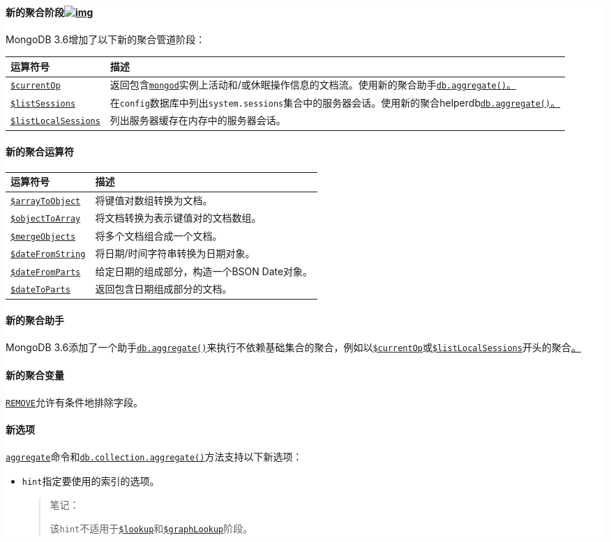#### 新的聚合阶段[![img](https://www.mongodb.com/docs/upcoming/assets/link.svg)](https://www.mongodb.com/docs/upcoming/release-notes/3.6/#new-aggregation-stages)

MongoDB 3.6增加了以下新的聚合管道阶段：

| 运算符号                                                     | 描述                                                         |
| :----------------------------------------------------------- | :----------------------------------------------------------- |
| [`$currentOp`](https://www.mongodb.com/docs/upcoming/reference/operator/aggregation/currentOp/#mongodb-pipeline-pipe.-currentOp) | 返回包含[`mongod`](https://www.mongodb.com/docs/upcoming/reference/program/mongod/#mongodb-binary-bin.mongod)实例上活动和/或休眠操作信息的文档流。使用新的聚合助手[`db.aggregate()`。](https://www.mongodb.com/docs/upcoming/reference/method/db.aggregate/#mongodb-method-db.aggregate) |
| [`$listSessions`](https://www.mongodb.com/docs/upcoming/reference/operator/aggregation/listSessions/#mongodb-pipeline-pipe.-listSessions) | 在`config`数据库中列出`system.sessions`集合中的服务器会话。使用新的聚合helperdb[`db.aggregate()`。](https://www.mongodb.com/docs/upcoming/reference/method/db.aggregate/#mongodb-method-db.aggregate) |
| [`$listLocalSessions`](https://www.mongodb.com/docs/upcoming/reference/operator/aggregation/listLocalSessions/#mongodb-pipeline-pipe.-listLocalSessions) | 列出服务器缓存在内存中的服务器会话。                         |

#### 新的聚合运算符

| 运算符号                                                     | 描述                                        |
| :----------------------------------------------------------- | :------------------------------------------ |
| [`$arrayToObject`](https://www.mongodb.com/docs/upcoming/reference/operator/aggregation/arrayToObject/#mongodb-expression-exp.-arrayToObject) | 将键值对数组转换为文档。                    |
| [`$objectToArray`](https://www.mongodb.com/docs/upcoming/reference/operator/aggregation/objectToArray/#mongodb-expression-exp.-objectToArray) | 将文档转换为表示键值对的文档数组。          |
| [`$mergeObjects`](https://www.mongodb.com/docs/upcoming/reference/operator/aggregation/mergeObjects/#mongodb-expression-exp.-mergeObjects) | 将多个文档组合成一个文档。                  |
| [`$dateFromString`](https://www.mongodb.com/docs/upcoming/reference/operator/aggregation/dateFromString/#mongodb-expression-exp.-dateFromString) | 将日期/时间字符串转换为日期对象。           |
| [`$dateFromParts`](https://www.mongodb.com/docs/upcoming/reference/operator/aggregation/dateFromParts/#mongodb-expression-exp.-dateFromParts) | 给定日期的组成部分，构造一个BSON Date对象。 |
| [`$dateToParts`](https://www.mongodb.com/docs/upcoming/reference/operator/aggregation/dateToParts/#mongodb-expression-exp.-dateToParts) | 返回包含日期组成部分的文档。                |

#### 新的聚合助手

MongoDB 3.6添加了一个助手[`db.aggregate()`](https://www.mongodb.com/docs/upcoming/reference/method/db.aggregate/#mongodb-method-db.aggregate)来执行不依赖基础集合的聚合，例如以[`$currentOp`](https://www.mongodb.com/docs/upcoming/reference/operator/aggregation/currentOp/#mongodb-pipeline-pipe.-currentOp)或[`$listLocalSessions`](https://www.mongodb.com/docs/upcoming/reference/operator/aggregation/listLocalSessions/#mongodb-pipeline-pipe.-listLocalSessions)开头的聚合[。](https://www.mongodb.com/docs/upcoming/reference/operator/aggregation/listLocalSessions/#mongodb-pipeline-pipe.-listLocalSessions)

#### 新的聚合变量

[`REMOVE`](https://www.mongodb.com/docs/upcoming/reference/aggregation-variables/#mongodb-variable-variable.REMOVE)允许有条件地排除字段。

#### 新选项

[`aggregate`](https://www.mongodb.com/docs/upcoming/reference/command/aggregate/#mongodb-dbcommand-dbcmd.aggregate)命令和[`db.collection.aggregate()`](https://www.mongodb.com/docs/upcoming/reference/method/db.collection.aggregate/#mongodb-method-db.collection.aggregate)方法支持以下新选项：

- `hint`指定要使用的索引的选项。

  > 笔记：
  >
  > 该`hint`不适用于[`$lookup`](https://www.mongodb.com/docs/upcoming/reference/operator/aggregation/lookup/#mongodb-pipeline-pipe.-lookup)和[`$graphLookup`](https://www.mongodb.com/docs/upcoming/reference/operator/aggregation/graphLookup/#mongodb-pipeline-pipe.-graphLookup)阶段。
